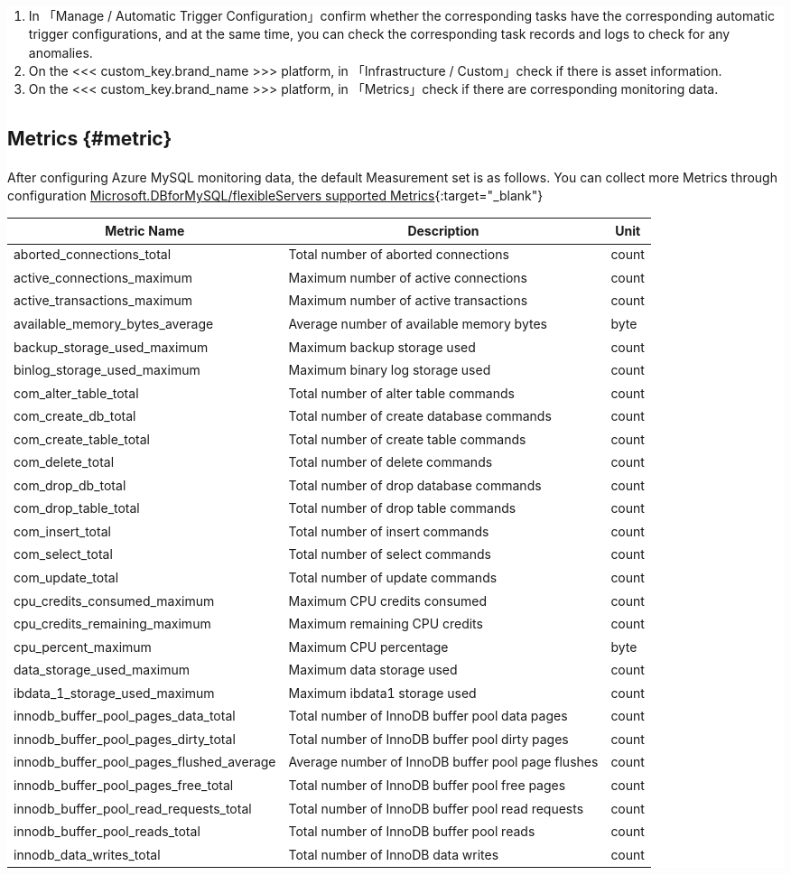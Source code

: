 1. In 「Manage / Automatic Trigger Configuration」confirm whether the corresponding tasks have the corresponding automatic trigger configurations, and at the same time, you can check the corresponding task records and logs to check for any anomalies.
2. On the <<< custom_key.brand_name >>> platform, in 「Infrastructure / Custom」check if there is asset information.
3. On the <<< custom_key.brand_name >>> platform, in 「Metrics」check if there are corresponding monitoring data.

## Metrics {#metric}

After configuring Azure MySQL monitoring data, the default Measurement set is as follows. You can collect more Metrics through configuration [Microsoft.DBforMySQL/flexibleServers supported Metrics](https://learn.microsoft.com/en-us/azure/azure-monitor/reference/supported-metrics/microsoft-dbformysql-flexibleservers-metrics){:target="_blank"}

| Metric Name | Description| Unit |
| ---- | ------ | ------ |
| aborted_connections_total       | Total number of aborted connections                             | count |
| active_connections_maximum      | Maximum number of active connections                           | count |
| active_transactions_maximum     | Maximum number of active transactions                          | count |
| available_memory_bytes_average  | Average number of available memory bytes                       | byte |
| backup_storage_used_maximum     | Maximum backup storage used                                   | count |
| binlog_storage_used_maximum     | Maximum binary log storage used                               | count |
| com_alter_table_total           | Total number of alter table commands                          | count |
| com_create_db_total             | Total number of create database commands                       | count |
| com_create_table_total          | Total number of create table commands                         | count |
| com_delete_total                | Total number of delete commands                                | count |
| com_drop_db_total               | Total number of drop database commands                         | count |
| com_drop_table_total            | Total number of drop table commands                            | count |
| com_insert_total                | Total number of insert commands                                | count |
| com_select_total                | Total number of select commands                                | count |
| com_update_total                | Total number of update commands                                | count |
| cpu_credits_consumed_maximum    | Maximum CPU credits consumed                                  | count |
| cpu_credits_remaining_maximum   | Maximum remaining CPU credits                                 | count |
| cpu_percent_maximum             | Maximum CPU percentage                                         | byte |
| data_storage_used_maximum       | Maximum data storage used                                     | count |
| ibdata_1_storage_used_maximum   | Maximum ibdata1 storage used                                  | count |
| innodb_buffer_pool_pages_data_total | Total number of InnoDB buffer pool data pages              | count |
| innodb_buffer_pool_pages_dirty_total | Total number of InnoDB buffer pool dirty pages             | count |
| innodb_buffer_pool_pages_flushed_average | Average number of InnoDB buffer pool page flushes        | count |
| innodb_buffer_pool_pages_free_total | Total number of InnoDB buffer pool free pages               | count |
| innodb_buffer_pool_read_requests_total | Total number of InnoDB buffer pool read requests          | count |
| innodb_buffer_pool_reads_total  | Total number of InnoDB buffer pool reads                      | count |
| innodb_data_writes_total        | Total number of InnoDB data writes                           | count |